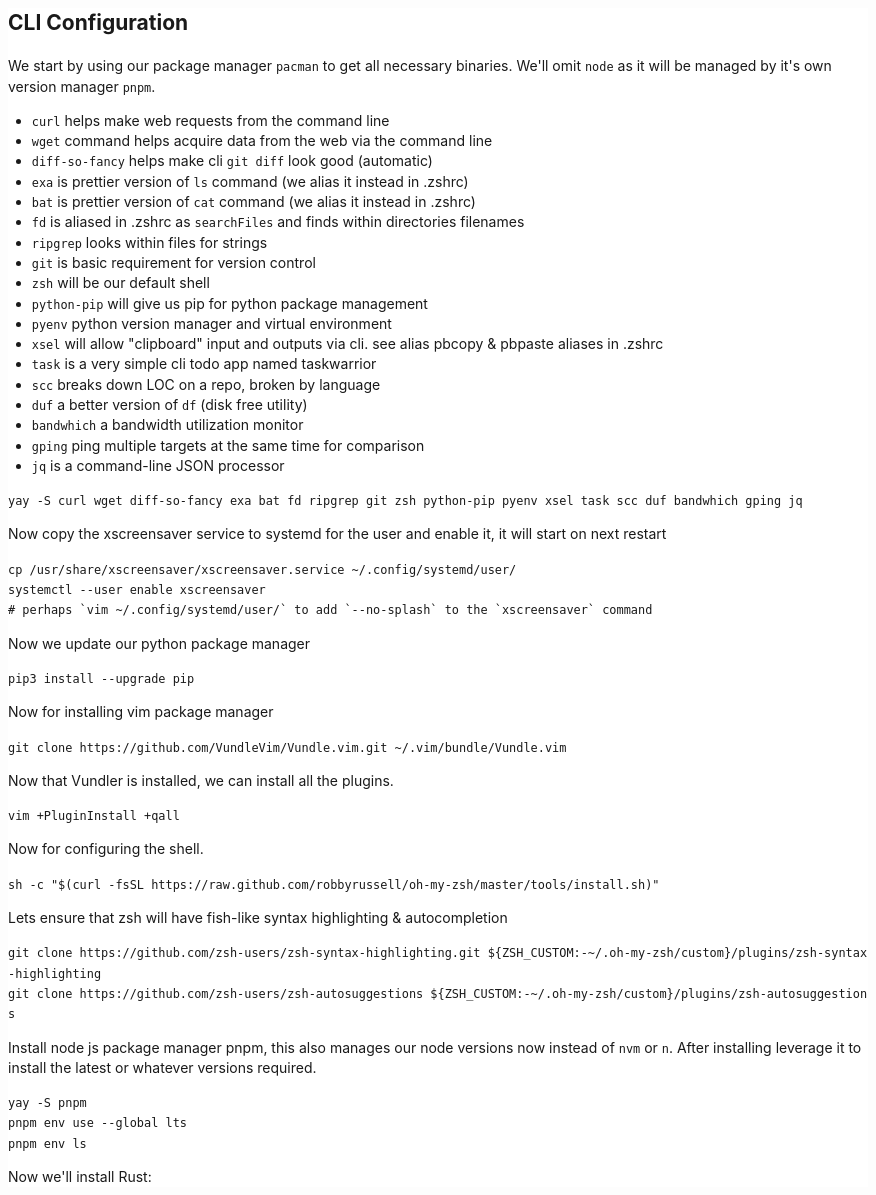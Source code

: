 
## CLI Configuration
We start by using our package manager `pacman` to get all necessary binaries. We'll omit `node` as it will be managed by it's own version manager `pnpm`.
- `curl` helps make web requests from the command line
- `wget` command helps acquire data from the web via the command line
- `diff-so-fancy` helps make cli `git diff` look good (automatic)
- `exa` is prettier version of `ls` command (we alias it instead in .zshrc)
- `bat` is prettier version of `cat` command (we alias it instead in .zshrc)
- `fd` is aliased in .zshrc as `searchFiles` and finds within directories filenames
- `ripgrep` looks within files for strings
- `git` is basic requirement for version control
- `zsh` will be our default shell
- `python-pip` will give us pip for python package management
- `pyenv` python version manager and virtual environment
- `xsel` will allow "clipboard" input and outputs via cli. see alias pbcopy & pbpaste aliases in .zshrc
- `task` is a very simple cli todo app named taskwarrior
- `scc` breaks down LOC on a repo, broken by language
- `duf` a better version of `df` (disk free utility)
- `bandwhich` a bandwidth utilization monitor
- `gping` ping multiple targets at the same time for comparison
- `jq` is a command-line JSON processor
```
yay -S curl wget diff-so-fancy exa bat fd ripgrep git zsh python-pip pyenv xsel task scc duf bandwhich gping jq
```
Now copy the xscreensaver service to systemd for the user and enable it, it will start on next restart
```
cp /usr/share/xscreensaver/xscreensaver.service ~/.config/systemd/user/
systemctl --user enable xscreensaver
# perhaps `vim ~/.config/systemd/user/` to add `--no-splash` to the `xscreensaver` command
```
Now we update our python package manager
```
pip3 install --upgrade pip
```
Now for installing vim package manager
```
git clone https://github.com/VundleVim/Vundle.vim.git ~/.vim/bundle/Vundle.vim
```
Now that Vundler is installed, we can install all the plugins.
```
vim +PluginInstall +qall
```
Now for configuring the shell.
```
sh -c "$(curl -fsSL https://raw.github.com/robbyrussell/oh-my-zsh/master/tools/install.sh)"
```
Lets ensure that zsh will have fish-like syntax highlighting & autocompletion
```
git clone https://github.com/zsh-users/zsh-syntax-highlighting.git ${ZSH_CUSTOM:-~/.oh-my-zsh/custom}/plugins/zsh-syntax-highlighting
git clone https://github.com/zsh-users/zsh-autosuggestions ${ZSH_CUSTOM:-~/.oh-my-zsh/custom}/plugins/zsh-autosuggestions
```
Install node js package manager pnpm, this also manages our node versions now instead of `nvm` or `n`. After installing leverage it to install the latest or whatever versions required.
```
yay -S pnpm
pnpm env use --global lts
pnpm env ls
```
Now we'll install Rust:
```
```